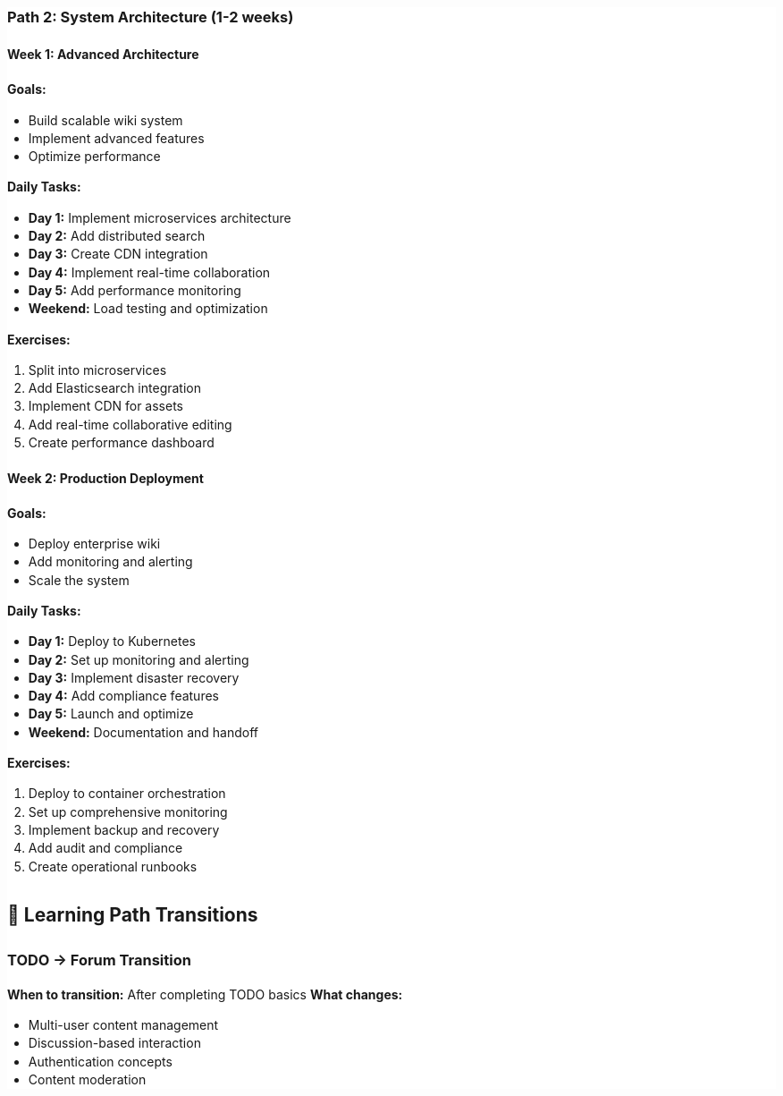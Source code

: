 ### Path 2: System Architecture (1-2 weeks)

#### Week 1: Advanced Architecture
**Goals:**
- Build scalable wiki system
- Implement advanced features
- Optimize performance

**Daily Tasks:**
- **Day 1:** Implement microservices architecture
- **Day 2:** Add distributed search
- **Day 3:** Create CDN integration
- **Day 4:** Implement real-time collaboration
- **Day 5:** Add performance monitoring
- **Weekend:** Load testing and optimization

**Exercises:**
1. Split into microservices
2. Add Elasticsearch integration
3. Implement CDN for assets
4. Add real-time collaborative editing
5. Create performance dashboard

#### Week 2: Production Deployment
**Goals:**
- Deploy enterprise wiki
- Add monitoring and alerting
- Scale the system

**Daily Tasks:**
- **Day 1:** Deploy to Kubernetes
- **Day 2:** Set up monitoring and alerting
- **Day 3:** Implement disaster recovery
- **Day 4:** Add compliance features
- **Day 5:** Launch and optimize
- **Weekend:** Documentation and handoff

**Exercises:**
1. Deploy to container orchestration
2. Set up comprehensive monitoring
3. Implement backup and recovery
4. Add audit and compliance
5. Create operational runbooks

## 🔄 Learning Path Transitions

### TODO → Forum Transition
**When to transition:** After completing TODO basics
**What changes:**
- Multi-user content management
- Discussion-based interaction
- Authentication concepts
- Content moderation
